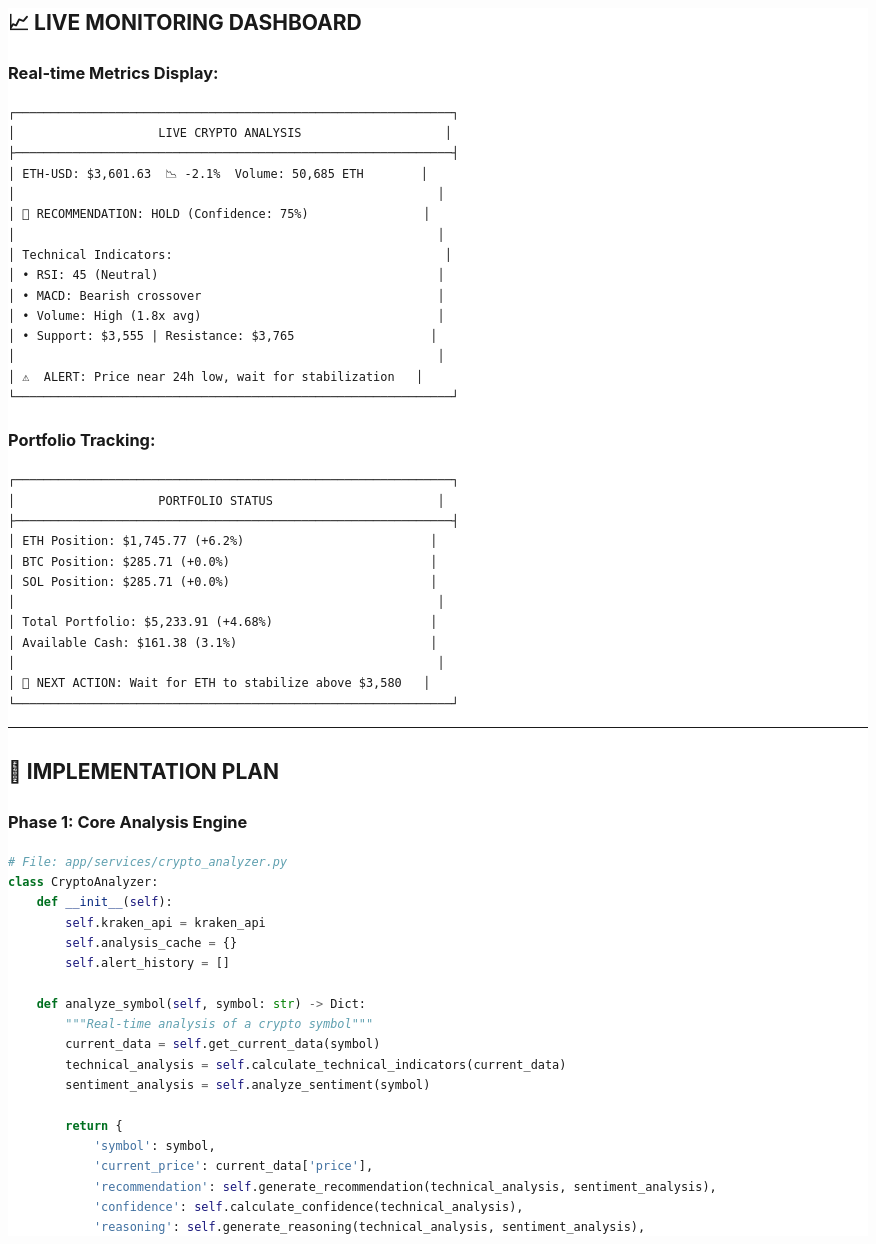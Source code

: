 
## 📈 **LIVE MONITORING DASHBOARD**

### **Real-time Metrics Display:**
```
┌─────────────────────────────────────────────────────────────┐
│                    LIVE CRYPTO ANALYSIS                    │
├─────────────────────────────────────────────────────────────┤
│ ETH-USD: $3,601.63  📉 -2.1%  Volume: 50,685 ETH        │
│                                                           │
│ 🎯 RECOMMENDATION: HOLD (Confidence: 75%)                │
│                                                           │
│ Technical Indicators:                                      │
│ • RSI: 45 (Neutral)                                       │
│ • MACD: Bearish crossover                                 │
│ • Volume: High (1.8x avg)                                 │
│ • Support: $3,555 | Resistance: $3,765                   │
│                                                           │
│ ⚠️  ALERT: Price near 24h low, wait for stabilization   │
└─────────────────────────────────────────────────────────────┘
```

### **Portfolio Tracking:**
```
┌─────────────────────────────────────────────────────────────┐
│                    PORTFOLIO STATUS                       │
├─────────────────────────────────────────────────────────────┤
│ ETH Position: $1,745.77 (+6.2%)                          │
│ BTC Position: $285.71 (+0.0%)                            │
│ SOL Position: $285.71 (+0.0%)                            │
│                                                           │
│ Total Portfolio: $5,233.91 (+4.68%)                      │
│ Available Cash: $161.38 (3.1%)                           │
│                                                           │
│ 🎯 NEXT ACTION: Wait for ETH to stabilize above $3,580   │
└─────────────────────────────────────────────────────────────┘
```

---

## 🔧 **IMPLEMENTATION PLAN**

### **Phase 1: Core Analysis Engine**
```python
# File: app/services/crypto_analyzer.py
class CryptoAnalyzer:
    def __init__(self):
        self.kraken_api = kraken_api
        self.analysis_cache = {}
        self.alert_history = []
    
    def analyze_symbol(self, symbol: str) -> Dict:
        """Real-time analysis of a crypto symbol"""
        current_data = self.get_current_data(symbol)
        technical_analysis = self.calculate_technical_indicators(current_data)
        sentiment_analysis = self.analyze_sentiment(symbol)
        
        return {
            'symbol': symbol,
            'current_price': current_data['price'],
            'recommendation': self.generate_recommendation(technical_analysis, sentiment_analysis),
            'confidence': self.calculate_confidence(technical_analysis),
            'reasoning': self.generate_reasoning(technical_analysis, sentiment_analysis),
```